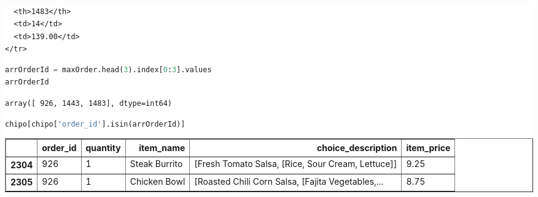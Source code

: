       <th>1483</th>
      <td>14</td>
      <td>139.00</td>
    </tr>
  </tbody>
</table>
</div>




```python
arrOrderId = maxOrder.head(3).index[0:3].values
arrOrderId
```




    array([ 926, 1443, 1483], dtype=int64)




```python
chipo[chipo['order_id'].isin(arrOrderId)]
```




<div>
<style scoped>
    .dataframe tbody tr th:only-of-type {
        vertical-align: middle;
    }

    .dataframe tbody tr th {
        vertical-align: top;
    }

    .dataframe thead th {
        text-align: right;
    }
</style>
<table border="1" class="dataframe">
  <thead>
    <tr style="text-align: right;">
      <th></th>
      <th>order_id</th>
      <th>quantity</th>
      <th>item_name</th>
      <th>choice_description</th>
      <th>item_price</th>
    </tr>
  </thead>
  <tbody>
    <tr>
      <th>2304</th>
      <td>926</td>
      <td>1</td>
      <td>Steak Burrito</td>
      <td>[Fresh Tomato Salsa, [Rice, Sour Cream, Lettuce]]</td>
      <td>9.25</td>
    </tr>
    <tr>
      <th>2305</th>
      <td>926</td>
      <td>1</td>
      <td>Chicken Bowl</td>
      <td>[Roasted Chili Corn Salsa, [Fajita Vegetables,...</td>
      <td>8.75</td>